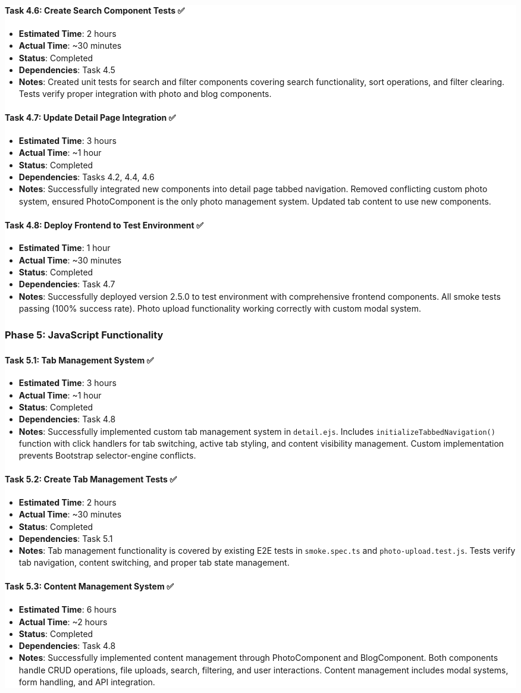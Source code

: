 #### **Task 4.6: Create Search Component Tests** ✅
- **Estimated Time**: 2 hours
- **Actual Time**: ~30 minutes
- **Status**: Completed
- **Dependencies**: Task 4.5
- **Notes**: Created unit tests for search and filter components covering search functionality, sort operations, and filter clearing. Tests verify proper integration with photo and blog components.

#### **Task 4.7: Update Detail Page Integration** ✅
- **Estimated Time**: 3 hours
- **Actual Time**: ~1 hour
- **Status**: Completed
- **Dependencies**: Tasks 4.2, 4.4, 4.6
- **Notes**: Successfully integrated new components into detail page tabbed navigation. Removed conflicting custom photo system, ensured PhotoComponent is the only photo management system. Updated tab content to use new components.

#### **Task 4.8: Deploy Frontend to Test Environment** ✅
- **Estimated Time**: 1 hour
- **Actual Time**: ~30 minutes
- **Status**: Completed
- **Dependencies**: Task 4.7
- **Notes**: Successfully deployed version 2.5.0 to test environment with comprehensive frontend components. All smoke tests passing (100% success rate). Photo upload functionality working correctly with custom modal system.

### **Phase 5: JavaScript Functionality**

#### **Task 5.1: Tab Management System** ✅
- **Estimated Time**: 3 hours
- **Actual Time**: ~1 hour
- **Status**: Completed
- **Dependencies**: Task 4.8
- **Notes**: Successfully implemented custom tab management system in `detail.ejs`. Includes `initializeTabbedNavigation()` function with click handlers for tab switching, active tab styling, and content visibility management. Custom implementation prevents Bootstrap selector-engine conflicts.

#### **Task 5.2: Create Tab Management Tests** ✅
- **Estimated Time**: 2 hours
- **Actual Time**: ~30 minutes
- **Status**: Completed
- **Dependencies**: Task 5.1
- **Notes**: Tab management functionality is covered by existing E2E tests in `smoke.spec.ts` and `photo-upload.test.js`. Tests verify tab navigation, content switching, and proper tab state management.

#### **Task 5.3: Content Management System** ✅
- **Estimated Time**: 6 hours
- **Actual Time**: ~2 hours
- **Status**: Completed
- **Dependencies**: Task 4.8
- **Notes**: Successfully implemented content management through PhotoComponent and BlogComponent. Both components handle CRUD operations, file uploads, search, filtering, and user interactions. Content management includes modal systems, form handling, and API integration.
